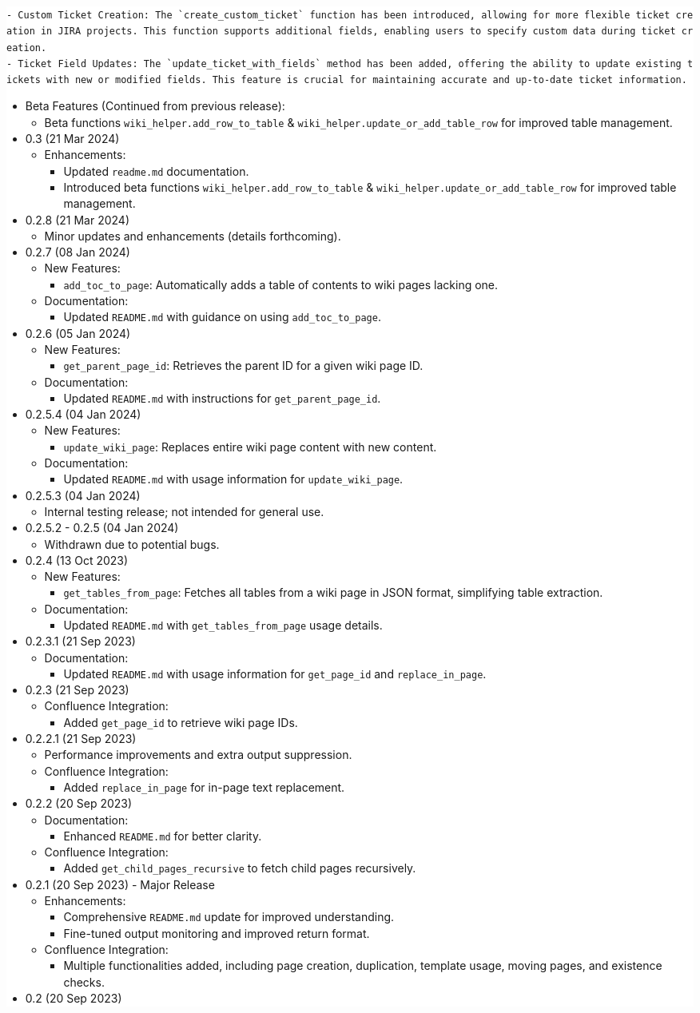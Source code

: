     - Custom Ticket Creation: The `create_custom_ticket` function has been introduced, allowing for more flexible ticket creation in JIRA projects. This function supports additional fields, enabling users to specify custom data during ticket creation. 
    - Ticket Field Updates: The `update_ticket_with_fields` method has been added, offering the ability to update existing tickets with new or modified fields. This feature is crucial for maintaining accurate and up-to-date ticket information.
- Beta Features (Continued from previous release):
  - Beta functions `wiki_helper.add_row_to_table` & `wiki_helper.update_or_add_table_row` for improved table management.
- 0.3 (21 Mar 2024)
  - Enhancements:
    - Updated `readme.md` documentation. 
    - Introduced beta functions `wiki_helper.add_row_to_table` & `wiki_helper.update_or_add_table_row` for improved table management.
- 0.2.8 (21 Mar 2024)
  - Minor updates and enhancements (details forthcoming).
- 0.2.7 (08 Jan 2024)
  - New Features:
    - `add_toc_to_page`: Automatically adds a table of contents to wiki pages lacking one. 
  - Documentation:
    - Updated `README.md` with guidance on using `add_toc_to_page`.
- 0.2.6 (05 Jan 2024)
  - New Features:
    - `get_parent_page_id`: Retrieves the parent ID for a given wiki page ID. 
  - Documentation:
    - Updated `README.md` with instructions for `get_parent_page_id`.
- 0.2.5.4 (04 Jan 2024)
  - New Features:
    - `update_wiki_page`: Replaces entire wiki page content with new content.
  - Documentation:
    - Updated `README.md` with usage information for `update_wiki_page`.
- 0.2.5.3 (04 Jan 2024)
  - Internal testing release; not intended for general use.
- 0.2.5.2 - 0.2.5 (04 Jan 2024)
  - Withdrawn due to potential bugs.
- 0.2.4 (13 Oct 2023)
  - New Features:
    - `get_tables_from_page`: Fetches all tables from a wiki page in JSON format, simplifying table extraction. 
  - Documentation:
    - Updated `README.md` with `get_tables_from_page` usage details.
- 0.2.3.1 (21 Sep 2023)
  - Documentation:
    - Updated `README.md` with usage information for `get_page_id` and `replace_in_page`.
- 0.2.3 (21 Sep 2023)
  - Confluence Integration:
    - Added `get_page_id` to retrieve wiki page IDs.
- 0.2.2.1 (21 Sep 2023)
  - Performance improvements and extra output suppression. 
  - Confluence Integration:
    - Added `replace_in_page` for in-page text replacement.
- 0.2.2 (20 Sep 2023)
  - Documentation:
    - Enhanced `README.md` for better clarity. 
  - Confluence Integration:
    - Added `get_child_pages_recursive` to fetch child pages recursively.
- 0.2.1 (20 Sep 2023) - Major Release 
  - Enhancements:
    - Comprehensive `README.md` update for improved understanding. 
    - Fine-tuned output monitoring and improved return format. 
  - Confluence Integration:
    - Multiple functionalities added, including page creation, duplication, template usage, moving pages, and existence checks.
- 0.2 (20 Sep 2023)